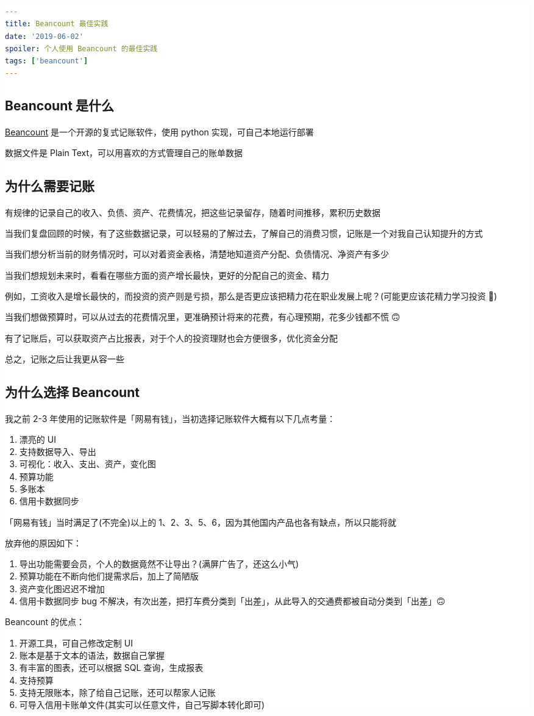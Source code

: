 ```yaml
---
title: Beancount 最佳实践
date: '2019-06-02'
spoiler: 个人使用 Beancount 的最佳实践
tags: ['beancount']
---
```


## Beancount 是什么

[Beancount](https://github.com/beancount/beancount) 是一个开源的复式记账软件，使用 python 实现，可自己本地运行部署

数据文件是 Plain Text，可以用喜欢的方式管理自己的账单数据

## 为什么需要记账

有规律的记录自己的收入、负债、资产、花费情况，把这些记录留存，随着时间推移，累积历史数据

当我们复盘回顾的时候，有了这些数据记录，可以轻易的了解过去，了解自己的消费习惯，记账是一个对我自己认知提升的方式

当我们想分析当前的财务情况时，可以对着资金表格，清楚地知道资产分配、负债情况、净资产有多少

当我们想规划未来时，看看在哪些方面的资产增长最快，更好的分配自己的资金、精力

例如，工资收入是增长最快的，而投资的资产则是亏损，那么是否更应该把精力花在职业发展上呢？(可能更应该花精力学习投资 🤔)

当我们想做预算时，可以从过去的花费情况里，更准确预计将来的花费，有心理预期，花多少钱都不慌 🙃

有了记账后，可以获取资产占比报表，对于个人的投资理财也会方便很多，优化资金分配

总之，记账之后让我更从容一些

## 为什么选择 Beancount

我之前 2-3 年使用的记账软件是「网易有钱」，当初选择记账软件大概有以下几点考量：

1. 漂亮的 UI
2. 支持数据导入、导出
3. 可视化：收入、支出、资产，变化图
4. 预算功能
5. 多账本
6. 信用卡数据同步

「网易有钱」当时满足了(不完全)以上的 1、2、3、5、6，因为其他国内产品也各有缺点，所以只能将就

放弃他的原因如下：

1. 导出功能需要会员，个人的数据竟然不让导出？(满屏广告了，还这么小气)
2. 预算功能在不断向他们提需求后，加上了简陋版
3. 资产变化图迟迟不增加
4. 信用卡数据同步 bug 不解决，有次出差，把打车费分类到「出差」，从此导入的交通费都被自动分类到「出差」🙃

Beancount 的优点：

1. 开源工具，可自己修改定制 UI
2. 账本是基于文本的语法，数据自己掌握
3. 有丰富的图表，还可以根据 SQL 查询，生成报表
4. 支持预算
5. 支持无限账本，除了给自己记账，还可以帮家人记账
6. 可导入信用卡账单文件(其实可以任意文件，自己写脚本转化即可)
